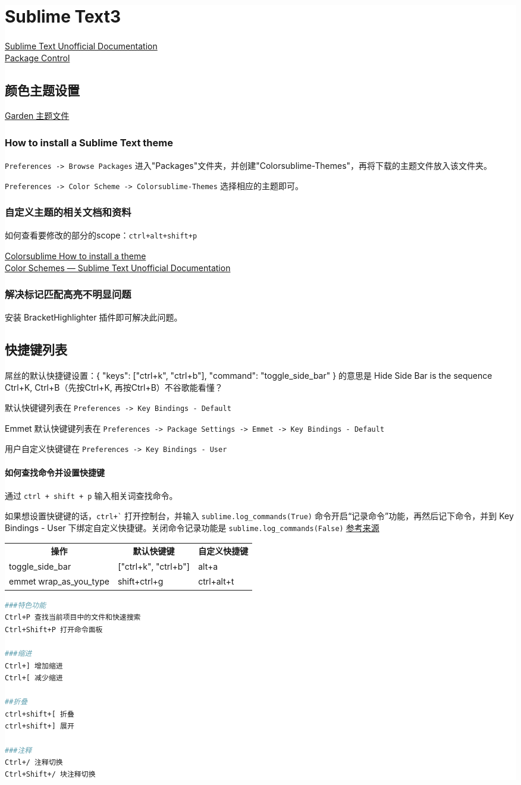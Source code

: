 # Sublime Text3

[Sublime Text Unofficial Documentation](http://docs.sublimetext.info/en/latest/index.html)   
[Package Control](https://packagecontrol.io/installation)

## 颜色主题设置

[Garden 主题文件](./Garden.tmTheme)

### How to install a Sublime Text theme

`Preferences -> Browse Packages` 进入"Packages"文件夹，并创建"Colorsublime-Themes"，再将下载的主题文件放入该文件夹。

`Preferences -> Color Scheme -> Colorsublime-Themes` 选择相应的主题即可。

### 自定义主题的相关文档和资料

如何查看要修改的部分的scope：`ctrl+alt+shift+p`

[Colorsublime How to install a theme](http://colorsublime.com/how-to-install-a-theme)   
[Color Schemes — Sublime Text Unofficial Documentation](http://docs.sublimetext.info/en/latest/reference/color_schemes.html)

### 解决标记匹配高亮不明显问题

安装 BracketHighlighter 插件即可解决此问题。


## 快捷键列表
<p>屌丝的默认快捷键设置：{ "keys": ["ctrl+k", "ctrl+b"], "command": "toggle_side_bar" } 的意思是 Hide Side Bar is the sequence Ctrl+K, Ctrl+B（先按Ctrl+K, 再按Ctrl+B）不谷歌能看懂？</p>
<p>默认快键键列表在 <code>Preferences -> Key Bindings - Default</code></p>
<p>Emmet 默认快键键列表在 <code>Preferences -> Package Settings -> Emmet -> Key Bindings - Default</code></p>
<p>用户自定义快键键在 <code>Preferences -> Key Bindings - User</code></p>

<h4>如何查找命令并设置快捷键</h4>
<p>通过 <code>ctrl + shift + p</code> 输入相关词查找命令。</p>
<p>如果想设置快键键的话，<code>ctrl+`</code> 打开控制台，并输入 <code>sublime.log_commands(True)</code> 命令开启“记录命令”功能，再然后记下命令，并到 Key Bindings - User 下绑定自定义快捷键。关闭命令记录功能是 <code>sublime.log_commands(False)</code> <a href="http://robdodson.me/sublime-text-2-tips-and-shortcuts/">参考来源</a></p>

<table>
<tr><th>操作</th><th>默认快键键</th><th>自定义快捷键</th></tr>
<tr><td>toggle_side_bar</td><td>["ctrl+k", "ctrl+b"]</td><td>alt+a</td></tr>
<tr><td>emmet wrap_as_you_type</td><td>shift+ctrl+g</td><td>ctrl+alt+t</td></tr>
</table>

```bash
###特色功能
Ctrl+P 查找当前项目中的文件和快速搜索
Ctrl+Shift+P 打开命令面板

###缩进
Ctrl+] 增加缩进
Ctrl+[ 减少缩进

##折叠
ctrl+shift+[ 折叠
ctrl+shift+] 展开

###注释
Ctrl+/ 注释切换 
Ctrl+Shift+/ 块注释切换 

```